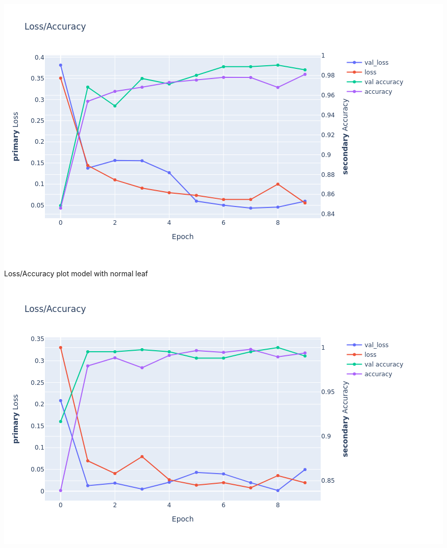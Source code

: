 ![loss/accuracy plot](outputs/v2_cut/model_big_plot.png)


Loss/Accuracy plot model with normal leaf

![loss/accuracy plot normal](outputs/v2_softmax/model_big_plot.png)
